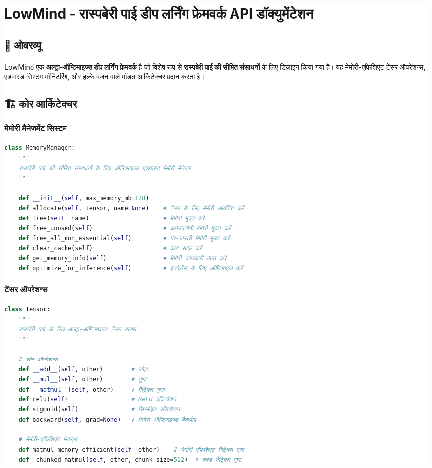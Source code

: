 # LowMind  - रास्पबेरी पाई डीप लर्निंग फ्रेमवर्क API डॉक्युमेंटेशन

## 📖 ओवरव्यू

LowMind  एक **अल्ट्रा-ऑप्टिमाइज्ड डीप लर्निंग फ्रेमवर्क** है जो विशेष रूप से **रास्पबेरी पाई की सीमित संसाधनों** के लिए डिज़ाइन किया गया है। यह मेमोरी-एफिशिएंट टेंसर ऑपरेशन्स, एडवांस्ड सिस्टम मॉनिटरिंग, और हल्के वजन वाले मॉडल आर्किटेक्चर प्रदान करता है।

## 🏗️ कोर आर्किटेक्चर

### मेमोरी मैनेजमेंट सिस्टम

```python
class MemoryManager:
    """
    रास्पबेरी पाई की सीमित संसाधनों के लिए ऑप्टिमाइज्ड एडवांस्ड मेमोरी मैनेजर
    """
    
    def __init__(self, max_memory_mb=128)
    def allocate(self, tensor, name=None)    # टेंसर के लिए मेमोरी आवंटित करें
    def free(self, name)                     # मेमोरी मुक्त करें
    def free_unused(self)                    # अनउपयोगी मेमोरी मुक्त करें
    def free_all_non_essential(self)         # गैर-जरूरी मेमोरी मुक्त करें
    def clear_cache(self)                    # कैश साफ करें
    def get_memory_info(self)                # मेमोरी जानकारी प्राप्त करें
    def optimize_for_inference(self)         # इनफेरेंस के लिए ऑप्टिमाइज करें
```

### टेंसर ऑपरेशन्स

```python
class Tensor:
    """
    रास्पबेरी पाई के लिए अल्ट्रा-ऑप्टिमाइज्ड टेंसर क्लास
    """
    
    # कोर ऑपरेशन्स
    def __add__(self, other)        # जोड़
    def __mul__(self, other)        # गुणा  
    def __matmul__(self, other)     # मैट्रिक्स गुणा
    def relu(self)                  # ReLU एक्टिवेशन
    def sigmoid(self)               # सिग्मॉइड एक्टिवेशन
    def backward(self, grad=None)   # मेमोरी-ऑप्टिमाइज्ड बैकप्रोप
    
    # मेमोरी-एफिशिएंट मेथड्स
    def matmul_memory_efficient(self, other)    # मेमोरी एफिशिएंट मैट्रिक्स गुणा
    def _chunked_matmul(self, other, chunk_size=512)  # चंक्ड मैट्रिक्स गुणा
```
